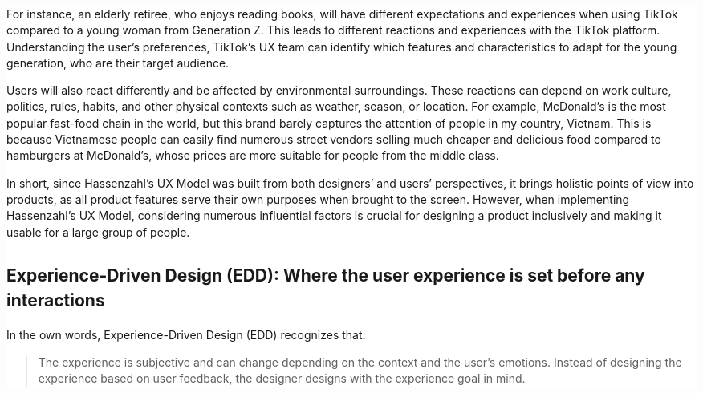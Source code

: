<p>
For instance, an elderly retiree, who enjoys reading books, will have different expectations and experiences when using TikTok compared to a young woman from Generation Z. This leads to different reactions and experiences with the TikTok platform. Understanding the user’s preferences, TikTok’s UX team can identify which features and characteristics to adapt for the young generation, who are their target audience.
</p>

<p>
Users will also react differently and be affected by environmental surroundings. These reactions can depend on work culture, politics, rules, habits, and other physical contexts such as weather, season, or location. For example, McDonald’s is the most popular fast-food chain in the world, but this brand barely captures the attention of people in my country, Vietnam. This is because Vietnamese people can easily find numerous street vendors selling much cheaper and delicious food compared to hamburgers at McDonald’s, whose prices are more suitable for people from the middle class.
</p>

<p>
In short, since Hassenzahl’s UX Model was built from both designers’ and users’ perspectives, it brings holistic points of view into products, as all product features serve their own purposes when brought to the screen. However, when implementing Hassenzahl’s UX Model, considering numerous influential factors is crucial for designing a product inclusively and making it usable for a large group of people.
</p>

## Experience-Driven Design (EDD): Where the user experience is set before any interactions

<p>
In the own words, Experience-Driven Design (EDD) recognizes that:
</p>

<blockquote>
The experience is subjective and can change depending on the context and the user’s emotions. Instead of designing the experience based on user feedback, the designer designs with the experience goal in mind.
</blockquote>
